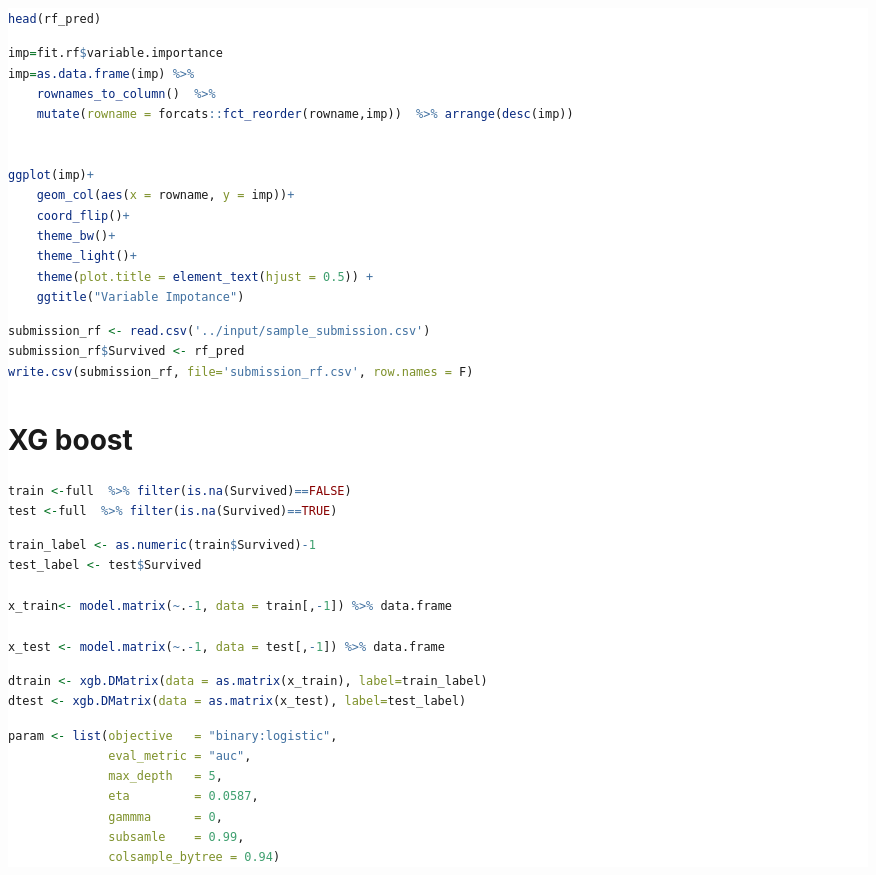```R
head(rf_pred)
```


```R
imp=fit.rf$variable.importance
imp=as.data.frame(imp) %>% 
    rownames_to_column()  %>% 
    mutate(rowname = forcats::fct_reorder(rowname,imp))  %>% arrange(desc(imp))


ggplot(imp)+
    geom_col(aes(x = rowname, y = imp))+
    coord_flip()+
    theme_bw()+
    theme_light()+
    theme(plot.title = element_text(hjust = 0.5)) +
    ggtitle("Variable Impotance")
```


```R
submission_rf <- read.csv('../input/sample_submission.csv')
submission_rf$Survived <- rf_pred
write.csv(submission_rf, file='submission_rf.csv', row.names = F)
```

# XG boost


```R
train <-full  %>% filter(is.na(Survived)==FALSE)
test <-full  %>% filter(is.na(Survived)==TRUE)
```


```R
train_label <- as.numeric(train$Survived)-1
test_label <- test$Survived

x_train<- model.matrix(~.-1, data = train[,-1]) %>% data.frame

x_test <- model.matrix(~.-1, data = test[,-1]) %>% data.frame
```


```R
dtrain <- xgb.DMatrix(data = as.matrix(x_train), label=train_label)
dtest <- xgb.DMatrix(data = as.matrix(x_test), label=test_label)
```


```R
param <- list(objective   = "binary:logistic",
              eval_metric = "auc",
              max_depth   = 5,
              eta         = 0.0587,
              gammma      = 0,
              subsamle    = 0.99,
              colsample_bytree = 0.94)
```
